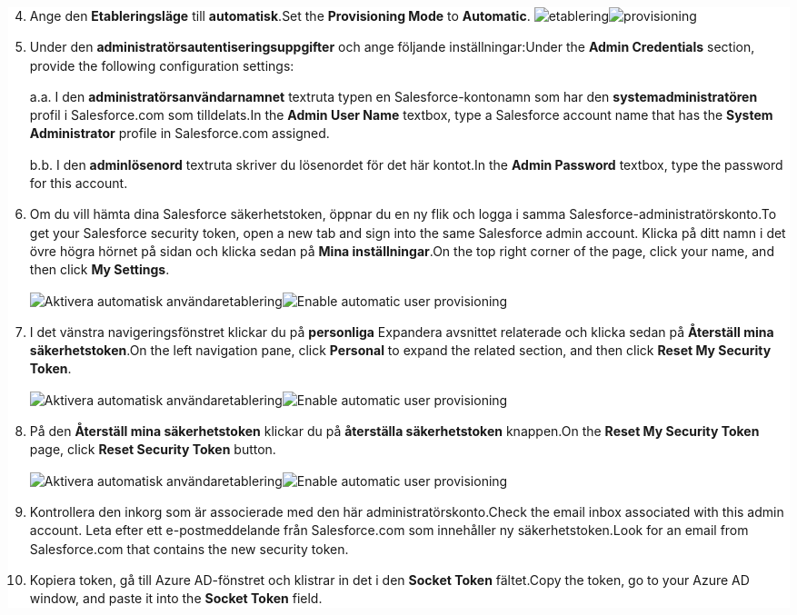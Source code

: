 4. <span data-ttu-id="04772-134">Ange den **Etableringsläge** till **automatisk**.</span><span class="sxs-lookup"><span data-stu-id="04772-134">Set the **Provisioning Mode** to **Automatic**.</span></span> 
<span data-ttu-id="04772-135">![etablering](./media/active-directory-saas-salesforce-provisioning-tutorial/provisioning.png)</span><span class="sxs-lookup"><span data-stu-id="04772-135">![provisioning](./media/active-directory-saas-salesforce-provisioning-tutorial/provisioning.png)</span></span>

5. <span data-ttu-id="04772-136">Under den **administratörsautentiseringsuppgifter** och ange följande inställningar:</span><span class="sxs-lookup"><span data-stu-id="04772-136">Under the **Admin Credentials** section, provide the following configuration settings:</span></span>
   
    <span data-ttu-id="04772-137">a.</span><span class="sxs-lookup"><span data-stu-id="04772-137">a.</span></span> <span data-ttu-id="04772-138">I den **administratörsanvändarnamnet** textruta typen en Salesforce-kontonamn som har den **systemadministratören** profil i Salesforce.com som tilldelats.</span><span class="sxs-lookup"><span data-stu-id="04772-138">In the **Admin User Name** textbox, type a Salesforce account name that has the **System Administrator** profile in Salesforce.com assigned.</span></span>
   
    <span data-ttu-id="04772-139">b.</span><span class="sxs-lookup"><span data-stu-id="04772-139">b.</span></span> <span data-ttu-id="04772-140">I den **adminlösenord** textruta skriver du lösenordet för det här kontot.</span><span class="sxs-lookup"><span data-stu-id="04772-140">In the **Admin Password** textbox, type the password for this account.</span></span>

6. <span data-ttu-id="04772-141">Om du vill hämta dina Salesforce säkerhetstoken, öppnar du en ny flik och logga i samma Salesforce-administratörskonto.</span><span class="sxs-lookup"><span data-stu-id="04772-141">To get your Salesforce security token, open a new tab and sign into the same Salesforce admin account.</span></span> <span data-ttu-id="04772-142">Klicka på ditt namn i det övre högra hörnet på sidan och klicka sedan på **Mina inställningar**.</span><span class="sxs-lookup"><span data-stu-id="04772-142">On the top right corner of the page, click your name, and then click **My Settings**.</span></span>

     <span data-ttu-id="04772-143">![Aktivera automatisk användaretablering](./media/active-directory-saas-salesforce-provisioning-tutorial/sf-my-settings.png "aktivera automatisk användaretablering")</span><span class="sxs-lookup"><span data-stu-id="04772-143">![Enable automatic user provisioning](./media/active-directory-saas-salesforce-provisioning-tutorial/sf-my-settings.png "Enable automatic user provisioning")</span></span>
7. <span data-ttu-id="04772-144">I det vänstra navigeringsfönstret klickar du på **personliga** Expandera avsnittet relaterade och klicka sedan på **Återställ mina säkerhetstoken**.</span><span class="sxs-lookup"><span data-stu-id="04772-144">On the left navigation pane, click **Personal** to expand the related section, and then click **Reset My Security Token**.</span></span>
  
    <span data-ttu-id="04772-145">![Aktivera automatisk användaretablering](./media/active-directory-saas-salesforce-provisioning-tutorial/sf-personal-reset.png "aktivera automatisk användaretablering")</span><span class="sxs-lookup"><span data-stu-id="04772-145">![Enable automatic user provisioning](./media/active-directory-saas-salesforce-provisioning-tutorial/sf-personal-reset.png "Enable automatic user provisioning")</span></span>
8. <span data-ttu-id="04772-146">På den **Återställ mina säkerhetstoken** klickar du på **återställa säkerhetstoken** knappen.</span><span class="sxs-lookup"><span data-stu-id="04772-146">On the **Reset My Security Token** page, click **Reset Security Token** button.</span></span>

    <span data-ttu-id="04772-147">![Aktivera automatisk användaretablering](./media/active-directory-saas-salesforce-provisioning-tutorial/sf-reset-token.png "aktivera automatisk användaretablering")</span><span class="sxs-lookup"><span data-stu-id="04772-147">![Enable automatic user provisioning](./media/active-directory-saas-salesforce-provisioning-tutorial/sf-reset-token.png "Enable automatic user provisioning")</span></span>
9. <span data-ttu-id="04772-148">Kontrollera den inkorg som är associerade med den här administratörskonto.</span><span class="sxs-lookup"><span data-stu-id="04772-148">Check the email inbox associated with this admin account.</span></span> <span data-ttu-id="04772-149">Leta efter ett e-postmeddelande från Salesforce.com som innehåller ny säkerhetstoken.</span><span class="sxs-lookup"><span data-stu-id="04772-149">Look for an email from Salesforce.com that contains the new security token.</span></span>
10. <span data-ttu-id="04772-150">Kopiera token, gå till Azure AD-fönstret och klistrar in det i den **Socket Token** fältet.</span><span class="sxs-lookup"><span data-stu-id="04772-150">Copy the token, go to your Azure AD window, and paste it into the **Socket Token** field.</span></span>
